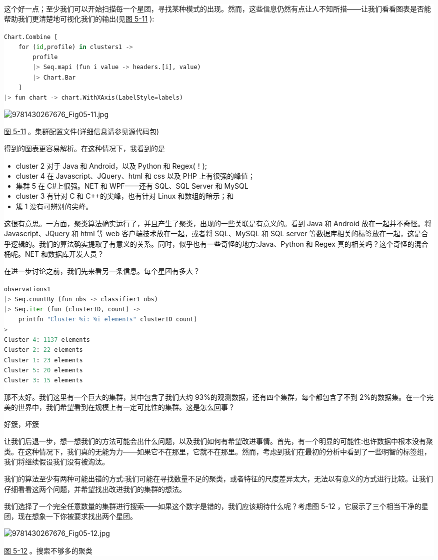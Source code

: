 这个好一点；至少我们可以开始扫描每一个星团，寻找某种模式的出现。然而，这些信息仍然有点让人不知所措——让我们看看图表是否能帮助我们更清楚地可视化我们的输出(见[图 5-11](#Fig11) ):

```py
Chart.Combine [
    for (id,profile) in clusters1 ->
        profile
        |> Seq.mapi (fun i value -> headers.[i], value)
        |> Chart.Bar
    ]
|> fun chart -> chart.WithXAxis(LabelStyle=labels)
```

![9781430267676_Fig05-11.jpg](../images/00111.jpeg)

[图 5-11](#_Fig11) 。集群配置文件(详细信息请参见源代码包)

得到的图表更容易解析。在这种情况下，我看到的是

*   cluster 2 对于 Java 和 Android，以及 Python 和 Regex(！);
*   cluster 4 在 Javascript、JQuery、html 和 css 以及 PHP 上有很强的峰值；
*   集群 5 在 C#上很强。NET 和 WPF——还有 SQL、SQL Server 和 MySQL
*   cluster 3 有针对 C 和 C++的尖峰，也有针对 Linux 和数组的暗示；和
*   簇 1 没有可辨别的尖峰。

这很有意思。一方面，聚类算法确实运行了，并且产生了聚类，出现的一些关联是有意义的。看到 Java 和 Android 放在一起并不奇怪。将 Javascript、JQuery 和 html 等 web 客户端技术放在一起，或者将 SQL、MySQL 和 SQL server 等数据库相关的标签放在一起，这是合乎逻辑的。我们的算法确实提取了有意义的关系。同时，似乎也有一些奇怪的地方:Java、Python 和 Regex 真的相关吗？这个奇怪的混合桶呢。NET 和数据库开发人员？

在进一步讨论之前，我们先来看另一条信息。每个星团有多大？

```py
observations1
|> Seq.countBy (fun obs -> classifier1 obs)
|> Seq.iter (fun (clusterID, count) ->
    printfn "Cluster %i: %i elements" clusterID count)
>
Cluster 4: 1137 elements
Cluster 2: 22 elements
Cluster 1: 23 elements
Cluster 5: 20 elements
Cluster 3: 15 elements
```

那不太好。我们这里有一个巨大的集群，其中包含了我们大约 93%的观测数据，还有四个集群，每个都包含了不到 2%的数据集。在一个完美的世界中，我们希望看到在规模上有一定可比性的集群。这是怎么回事？

好簇，坏簇

让我们后退一步，想一想我们的方法可能会出什么问题，以及我们如何有希望改进事情。首先，有一个明显的可能性:也许数据中根本没有聚类。在这种情况下，我们真的无能为力——如果它不在那里，它就不在那里。然而，考虑到我们在最初的分析中看到了一些明智的标签组，我们将继续假设我们没有被淘汰。

我们的算法至少有两种可能出错的方式:我们可能在寻找数量不足的聚类，或者特征的尺度差异太大，无法以有意义的方式进行比较。让我们仔细看看这两个问题，并希望找出改进我们的集群的想法。

我们选择了一个完全任意数量的集群进行搜索——如果这个数字是错的，我们应该期待什么呢？考虑图 5-12 ，它展示了三个相当干净的星团，现在想象一下你被要求找出两个星团。

![9781430267676_Fig05-12.jpg](../images/00112.jpeg)

[图 5-12](#_Fig12) 。搜索不够多的聚类

